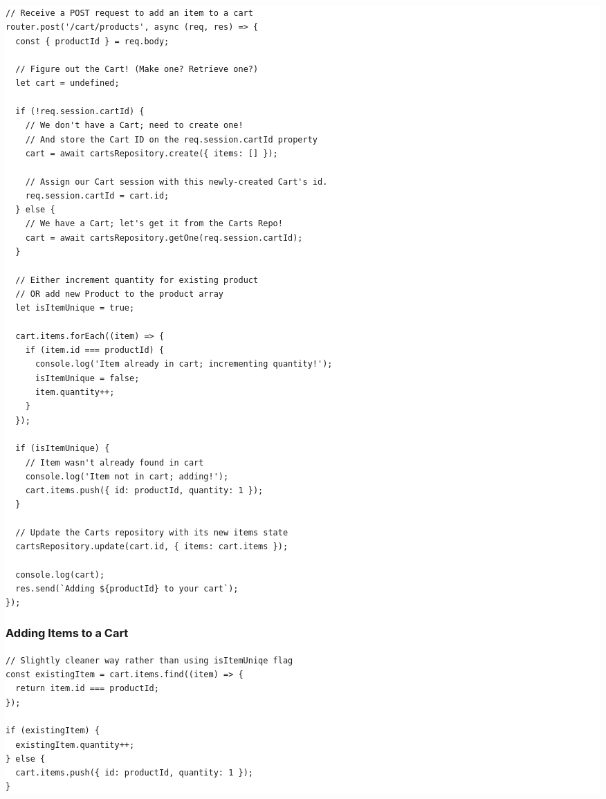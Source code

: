 ```
// Receive a POST request to add an item to a cart
router.post('/cart/products', async (req, res) => {
  const { productId } = req.body;

  // Figure out the Cart! (Make one? Retrieve one?)
  let cart = undefined;

  if (!req.session.cartId) {
    // We don't have a Cart; need to create one!
    // And store the Cart ID on the req.session.cartId property
    cart = await cartsRepository.create({ items: [] });

    // Assign our Cart session with this newly-created Cart's id.
    req.session.cartId = cart.id;
  } else {
    // We have a Cart; let's get it from the Carts Repo!
    cart = await cartsRepository.getOne(req.session.cartId);
  }

  // Either increment quantity for existing product
  // OR add new Product to the product array
  let isItemUnique = true;

  cart.items.forEach((item) => {
    if (item.id === productId) {
      console.log('Item already in cart; incrementing quantity!');
      isItemUnique = false;
      item.quantity++;
    }
  });

  if (isItemUnique) {
    // Item wasn't already found in cart
    console.log('Item not in cart; adding!');
    cart.items.push({ id: productId, quantity: 1 });
  }

  // Update the Carts repository with its new items state
  cartsRepository.update(cart.id, { items: cart.items });

  console.log(cart);
  res.send(`Adding ${productId} to your cart`);
});
```

### Adding Items to a Cart

```
// Slightly cleaner way rather than using isItemUniqe flag
const existingItem = cart.items.find((item) => {
  return item.id === productId;
});

if (existingItem) {
  existingItem.quantity++;
} else {
  cart.items.push({ id: productId, quantity: 1 });
}
```
